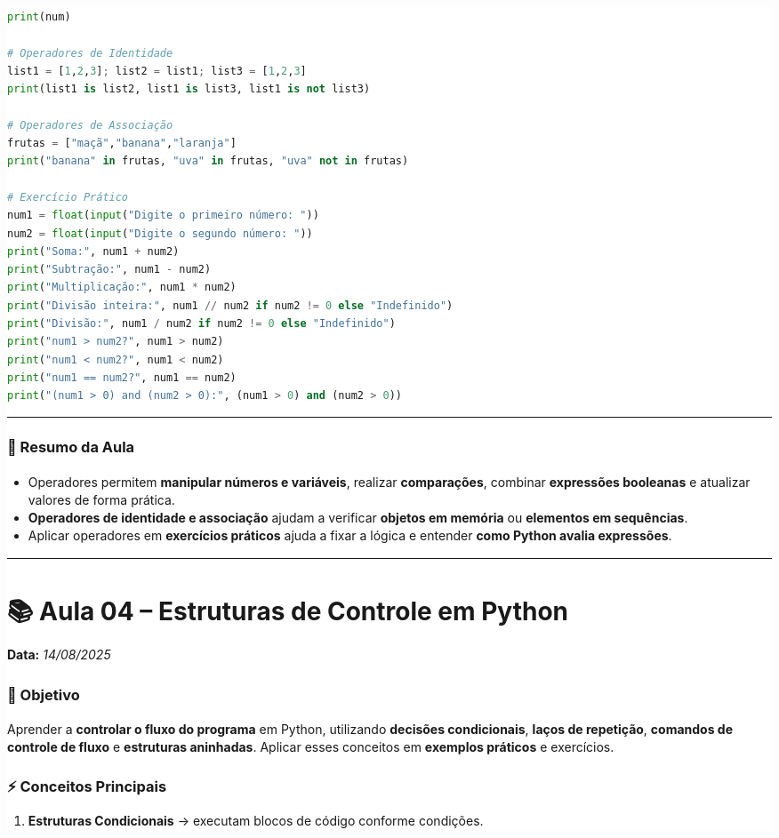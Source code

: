 ```python
print(num)

# Operadores de Identidade
list1 = [1,2,3]; list2 = list1; list3 = [1,2,3]
print(list1 is list2, list1 is list3, list1 is not list3)

# Operadores de Associação
frutas = ["maçã","banana","laranja"]
print("banana" in frutas, "uva" in frutas, "uva" not in frutas)

# Exercício Prático
num1 = float(input("Digite o primeiro número: "))
num2 = float(input("Digite o segundo número: "))
print("Soma:", num1 + num2)
print("Subtração:", num1 - num2)
print("Multiplicação:", num1 * num2)
print("Divisão inteira:", num1 // num2 if num2 != 0 else "Indefinido")
print("Divisão:", num1 / num2 if num2 != 0 else "Indefinido")
print("num1 > num2?", num1 > num2)
print("num1 < num2?", num1 < num2)
print("num1 == num2?", num1 == num2)
print("(num1 > 0) and (num2 > 0):", (num1 > 0) and (num2 > 0))
```

---

### 🧵 Resumo da Aula

* Operadores permitem **manipular números e variáveis**, realizar **comparações**, combinar **expressões booleanas** e atualizar valores de forma prática.
* **Operadores de identidade e associação** ajudam a verificar **objetos em memória** ou **elementos em sequências**.
* Aplicar operadores em **exercícios práticos** ajuda a fixar a lógica e entender **como Python avalia expressões**.

---

# 📚 Aula 04 – Estruturas de Controle em Python

**Data:** *14/08/2025*

### 🧠 Objetivo

Aprender a **controlar o fluxo do programa** em Python, utilizando **decisões condicionais**, **laços de repetição**, **comandos de controle de fluxo** e **estruturas aninhadas**. Aplicar esses conceitos em **exemplos práticos** e exercícios.

### ⚡ Conceitos Principais

1. **Estruturas Condicionais** → executam blocos de código conforme condições.
